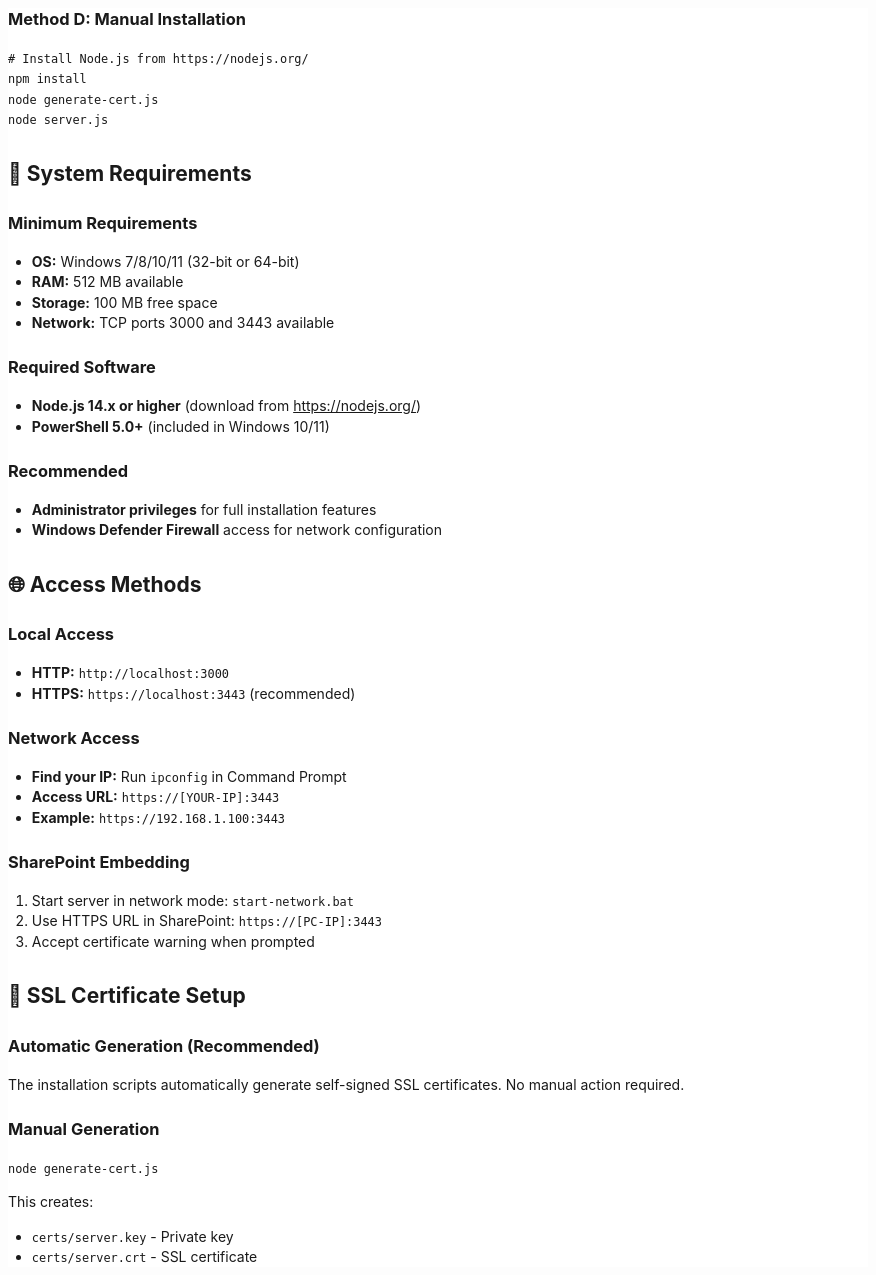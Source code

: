### Method D: Manual Installation
```batch
# Install Node.js from https://nodejs.org/
npm install
node generate-cert.js
node server.js
```

## 🔧 System Requirements

### Minimum Requirements
- **OS:** Windows 7/8/10/11 (32-bit or 64-bit)
- **RAM:** 512 MB available
- **Storage:** 100 MB free space
- **Network:** TCP ports 3000 and 3443 available

### Required Software
- **Node.js 14.x or higher** (download from https://nodejs.org/)
- **PowerShell 5.0+** (included in Windows 10/11)

### Recommended
- **Administrator privileges** for full installation features
- **Windows Defender Firewall** access for network configuration

## 🌐 Access Methods

### Local Access
- **HTTP:** `http://localhost:3000`
- **HTTPS:** `https://localhost:3443` (recommended)

### Network Access
- **Find your IP:** Run `ipconfig` in Command Prompt
- **Access URL:** `https://[YOUR-IP]:3443`
- **Example:** `https://192.168.1.100:3443`

### SharePoint Embedding
1. Start server in network mode: `start-network.bat`
2. Use HTTPS URL in SharePoint: `https://[PC-IP]:3443`
3. Accept certificate warning when prompted

## 🔐 SSL Certificate Setup

### Automatic Generation (Recommended)
The installation scripts automatically generate self-signed SSL certificates. No manual action required.

### Manual Generation
```batch
node generate-cert.js
```
This creates:
- `certs/server.key` - Private key
- `certs/server.crt` - SSL certificate
